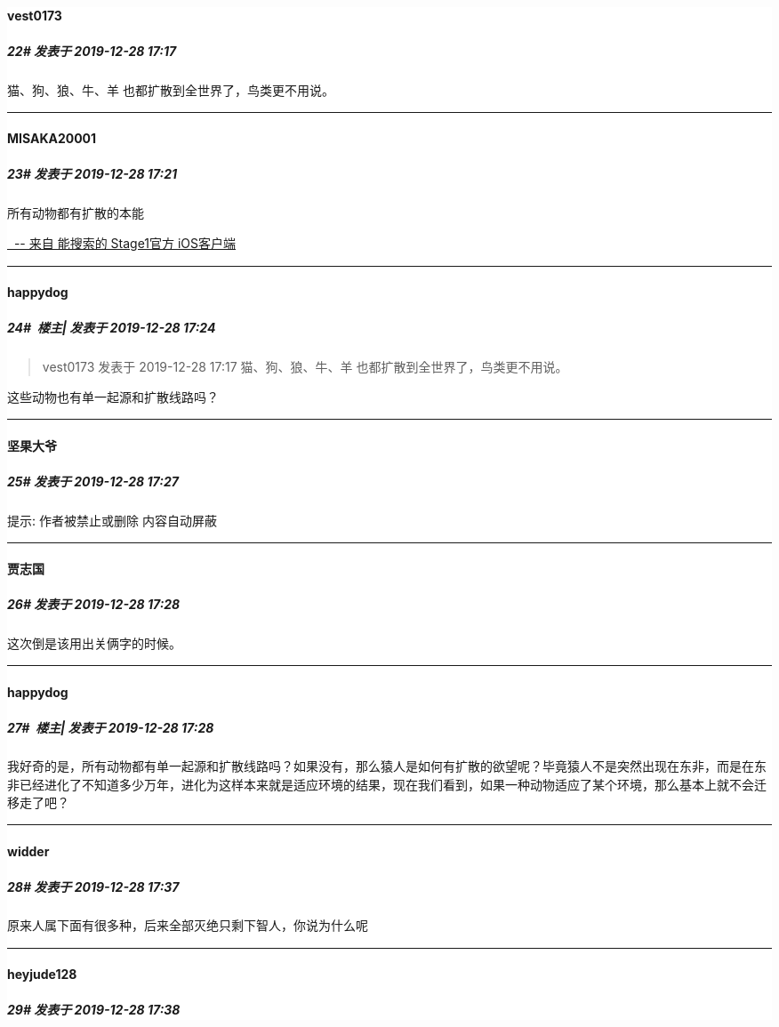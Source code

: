 ####  vest0173  
##### 22#       发表于 2019-12-28 17:17

猫、狗、狼、牛、羊 也都扩散到全世界了，鸟类更不用说。

*****

####  MISAKA20001  
##### 23#       发表于 2019-12-28 17:21

所有动物都有扩散的本能

[  -- 来自 能搜索的 Stage1官方 iOS客户端](https://itunes.apple.com/fi/app/saraba1st/id1221237470?mt=8)

*****

####  happydog  
##### 24#         楼主| 发表于 2019-12-28 17:24

<blockquote>vest0173 发表于 2019-12-28 17:17
猫、狗、狼、牛、羊 也都扩散到全世界了，鸟类更不用说。</blockquote>
这些动物也有单一起源和扩散线路吗？

*****

####  坚果大爷  
##### 25#       发表于 2019-12-28 17:27

提示: 作者被禁止或删除 内容自动屏蔽

*****

####  贾志国  
##### 26#       发表于 2019-12-28 17:28

这次倒是该用出关俩字的时候。

*****

####  happydog  
##### 27#         楼主| 发表于 2019-12-28 17:28

我好奇的是，所有动物都有单一起源和扩散线路吗？如果没有，那么猿人是如何有扩散的欲望呢？毕竟猿人不是突然出现在东非，而是在东非已经进化了不知道多少万年，进化为这样本来就是适应环境的结果，现在我们看到，如果一种动物适应了某个环境，那么基本上就不会迁移走了吧？

*****

####  widder  
##### 28#       发表于 2019-12-28 17:37

原来人属下面有很多种，后来全部灭绝只剩下智人，你说为什么呢

*****

####  heyjude128  
##### 29#       发表于 2019-12-28 17:38
